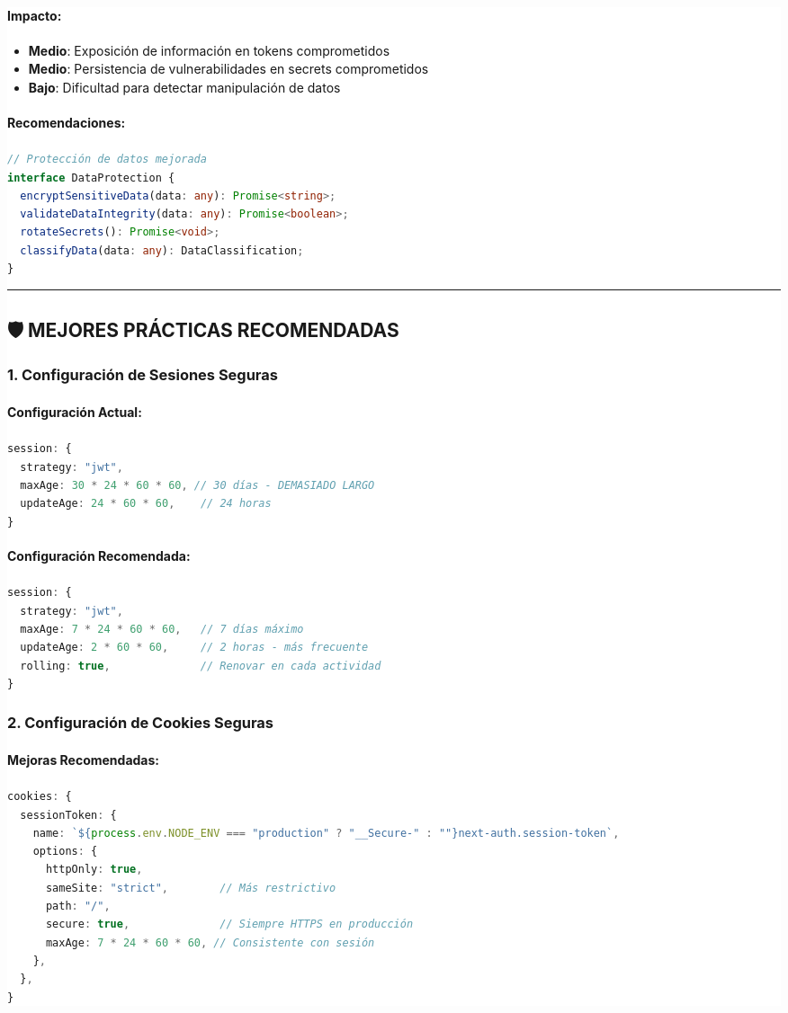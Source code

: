 #### **Impacto**:
- **Medio**: Exposición de información en tokens comprometidos
- **Medio**: Persistencia de vulnerabilidades en secrets comprometidos
- **Bajo**: Dificultad para detectar manipulación de datos

#### **Recomendaciones**:
```typescript
// Protección de datos mejorada
interface DataProtection {
  encryptSensitiveData(data: any): Promise<string>;
  validateDataIntegrity(data: any): Promise<boolean>;
  rotateSecrets(): Promise<void>;
  classifyData(data: any): DataClassification;
}
```

---

## 🛡️ **MEJORES PRÁCTICAS RECOMENDADAS**

### **1. Configuración de Sesiones Seguras**

#### **Configuración Actual**:
```typescript
session: {
  strategy: "jwt",
  maxAge: 30 * 24 * 60 * 60, // 30 días - DEMASIADO LARGO
  updateAge: 24 * 60 * 60,    // 24 horas
}
```

#### **Configuración Recomendada**:
```typescript
session: {
  strategy: "jwt",
  maxAge: 7 * 24 * 60 * 60,   // 7 días máximo
  updateAge: 2 * 60 * 60,     // 2 horas - más frecuente
  rolling: true,              // Renovar en cada actividad
}
```

### **2. Configuración de Cookies Seguras**

#### **Mejoras Recomendadas**:
```typescript
cookies: {
  sessionToken: {
    name: `${process.env.NODE_ENV === "production" ? "__Secure-" : ""}next-auth.session-token`,
    options: {
      httpOnly: true,
      sameSite: "strict",        // Más restrictivo
      path: "/",
      secure: true,              // Siempre HTTPS en producción
      maxAge: 7 * 24 * 60 * 60, // Consistente con sesión
    },
  },
}
```

